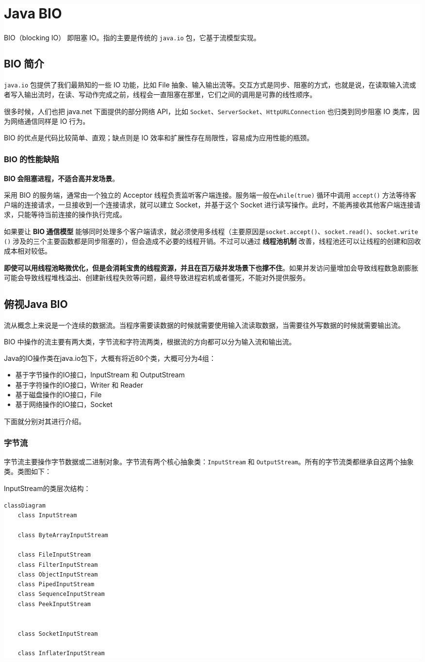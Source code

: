 # Java BIO

BIO（blocking IO） 即阻塞 IO。指的主要是传统的 `java.io` 包，它基于流模型实现。

## BIO 简介

`java.io` 包提供了我们最熟知的一些 IO 功能，比如 File 抽象、输入输出流等。交互方式是同步、阻塞的方式，也就是说，在读取输入流或者写入输出流时，在读、写动作完成之前，线程会一直阻塞在那里，它们之间的调用是可靠的线性顺序。

很多时候，人们也把 java.net 下面提供的部分网络 API，比如 `Socket`、`ServerSocket`、`HttpURLConnection` 也归类到同步阻塞 IO 类库，因为网络通信同样是 IO 行为。

BIO 的优点是代码比较简单、直观；缺点则是 IO 效率和扩展性存在局限性，容易成为应用性能的瓶颈。

### BIO 的性能缺陷

**BIO 会阻塞进程，不适合高并发场景**。

采用 BIO 的服务端，通常由一个独立的 Acceptor 线程负责监听客户端连接。服务端一般在`while(true)` 循环中调用 `accept()` 方法等待客户端的连接请求，一旦接收到一个连接请求，就可以建立 Socket，并基于这个 Socket 进行读写操作。此时，不能再接收其他客户端连接请求，只能等待当前连接的操作执行完成。

如果要让 **BIO 通信模型** 能够同时处理多个客户端请求，就必须使用多线程（主要原因是`socket.accept()`、`socket.read()`、`socket.write()` 涉及的三个主要函数都是同步阻塞的），但会造成不必要的线程开销。不过可以通过 **线程池机制** 改善，线程池还可以让线程的创建和回收成本相对较低。

**即使可以用线程池略微优化，但是会消耗宝贵的线程资源，并且在百万级并发场景下也撑不住**。如果并发访问量增加会导致线程数急剧膨胀可能会导致线程堆栈溢出、创建新线程失败等问题，最终导致进程宕机或者僵死，不能对外提供服务。



## 俯视Java BIO

流从概念上来说是一个连续的数据流。当程序需要读数据的时候就需要使用输入流读取数据，当需要往外写数据的时候就需要输出流。

BIO 中操作的流主要有两大类，字节流和字符流两类，根据流的方向都可以分为输入流和输出流。

Java的IO操作类在java.io包下，大概有将近80个类，大概可分为4组：

- 基于字节操作的IO接口，InputStream 和 OutputStream
- 基于字符操作的IO接口，Writer 和 Reader
- 基于磁盘操作的IO接口，File
- 基于网络操作的IO接口，Socket

下面就分别对其进行介绍。



### 字节流

字节流主要操作字节数据或二进制对象。字节流有两个核心抽象类：`InputStream` 和 `OutputStream`。所有的字节流类都继承自这两个抽象类。类图如下：

InputStream的类层次结构：

```mermaid
classDiagram
	class InputStream
	
	class ByteArrayInputStream
	
	class FileInputStream
	class FilterInputStream
	class ObjectInputStream
	class PipedInputStream
	class SequenceInputStream
	class PeekInputStream
	
	
	class SocketInputStream
	
	class InflaterInputStream
```